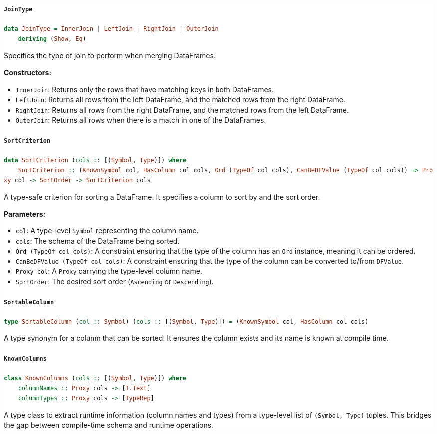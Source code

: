 #### `JoinType`

```haskell
data JoinType = InnerJoin | LeftJoin | RightJoin | OuterJoin
    deriving (Show, Eq)
```

Specifies the type of join to perform when merging DataFrames.

**Constructors:**
*   `InnerJoin`: Returns only the rows that have matching keys in both DataFrames.
*   `LeftJoin`: Returns all rows from the left DataFrame, and the matched rows from the right DataFrame.
*   `RightJoin`: Returns all rows from the right DataFrame, and the matched rows from the left DataFrame.
*   `OuterJoin`: Returns all rows when there is a match in one of the DataFrames.

#### `SortCriterion`

```haskell
data SortCriterion (cols :: [(Symbol, Type)]) where
    SortCriterion :: (KnownSymbol col, HasColumn col cols, Ord (TypeOf col cols), CanBeDFValue (TypeOf col cols)) => Proxy col -> SortOrder -> SortCriterion cols
```

A type-safe criterion for sorting a DataFrame. It specifies a column to sort by and the sort order.

**Parameters:**
*   `col`: A type-level `Symbol` representing the column name.
*   `cols`: The schema of the DataFrame being sorted.
*   `Ord (TypeOf col cols)`: A constraint ensuring that the type of the column has an `Ord` instance, meaning it can be ordered.
*   `CanBeDFValue (TypeOf col cols)`: A constraint ensuring that the type of the column can be converted to/from `DFValue`.
*   `Proxy col`: A `Proxy` carrying the type-level column name.
*   `SortOrder`: The desired sort order (`Ascending` or `Descending`).

#### `SortableColumn`

```haskell
type SortableColumn (col :: Symbol) (cols :: [(Symbol, Type)]) = (KnownSymbol col, HasColumn col cols)
```

A type synonym for a column that can be sorted. It ensures the column exists and its name is known at compile time.

#### `KnownColumns`

```haskell
class KnownColumns (cols :: [(Symbol, Type)]) where
    columnNames :: Proxy cols -> [T.Text]
    columnTypes :: Proxy cols -> [TypeRep]
```

A type class to extract runtime information (column names and types) from a type-level list of `(Symbol, Type)` tuples. This bridges the gap between compile-time schema and runtime operations.
